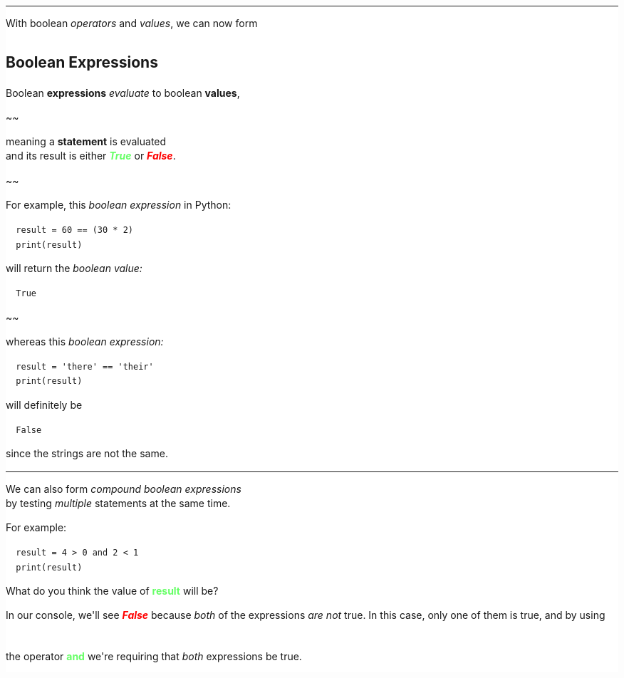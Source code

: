 ____

With boolean _operators_ and _values_, we can now form  

## Boolean Expressions

Boolean **expressions** _evaluate_ to boolean **values**,  

<i class='fas fa-arrow-alt-circle-down' style='font-size:48px;color:red'></i>

~~

meaning a **statement** is evaluated  
and its result is either <span style="color: #66FF66;"><b><i>True</i></b></span> or <span style="color: red"><b><i>False</i></b></span>.

<i class='fas fa-arrow-alt-circle-down' style='font-size:48px;color:red'></i>

~~

For example, this _boolean expression_ in Python:  

<pre><code class="python" data-trim data-noescape>  result = 60 == (30 * 2)
  print(result)</code></pre>

will return the _boolean value:_  

<pre><code class="python" data-trim data-noescape>  True</code></pre>

<i class='fas fa-arrow-alt-circle-down' style='font-size:48px;color:red'></i>

~~

whereas this _boolean expression:_

<pre><code class="python" data-trim data-noescape>  result = 'there' == 'their'
  print(result)</code></pre>

will definitely be

<pre><code class="python" data-trim data-noescape>  False</code></pre>  

since the strings are not the same.  

----

We can also form _compound boolean expressions_  
by testing _multiple_ statements at the same time.  

For example:

<pre><code class="python" data-trim data-noescape>  result = 4 > 0 and 2 < 1
  print(result)</code></pre>

What do you think the value of <span style="color: #66FF66;"><b>result</b></span> will be?

<span class="fragment">In our console, we'll see <span style="color: red"><b><i>False</i></b></span> because _both_ of the expressions _are not_ true. In this case, only one of them is true, and by using the operator <span style="color: #66FF66;"><b>and</b></span> we're requiring that _both_ expressions be true. <i class='fas fa-arrow-alt-circle-down' style='font-size:48px;color:red'></i></span>
